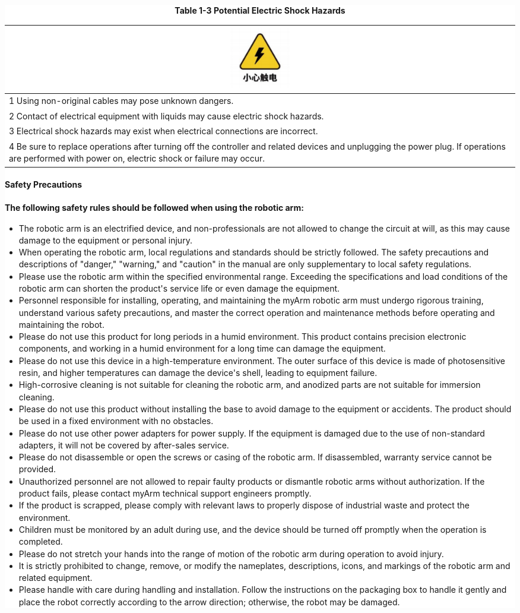 
**<center>Table 1-3 Potential Electric Shock Hazards</center>**

| <div align=center><img src="../../resources/3-BasicSettings/3-UserInstructions/3.1 -SafetyInstructions/careful.png" alt="img-1" width="100" height=“auto” /> |
| :-------------------------------------------------------------------------------------------------------------------------------------- |
| 1 Using non-original cables may pose unknown dangers.                                                                                   |
| 2 Contact of electrical equipment with liquids may cause electric shock hazards.                                                          |
| 3 Electrical shock hazards may exist when electrical connections are incorrect.                                                           |
| 4 Be sure to replace operations after turning off the controller and related devices and unplugging the power plug. If operations are performed with power on, electric shock or failure may occur.      |

#### Safety Precautions

**The following safety rules should be followed when using the robotic arm:**

- The robotic arm is an electrified device, and non-professionals are not allowed to change the circuit at will, as this may cause damage to the equipment or personal injury.
- When operating the robotic arm, local regulations and standards should be strictly followed. The safety precautions and descriptions of "danger," "warning," and "caution" in the manual are only supplementary to local safety regulations.
- Please use the robotic arm within the specified environmental range. Exceeding the specifications and load conditions of the robotic arm can shorten the product's service life or even damage the equipment.
- Personnel responsible for installing, operating, and maintaining the myArm robotic arm must undergo rigorous training, understand various safety precautions, and master the correct operation and maintenance methods before operating and maintaining the robot.
- Please do not use this product for long periods in a humid environment. This product contains precision electronic components, and working in a humid environment for a long time can damage the equipment.
- Please do not use this device in a high-temperature environment. The outer surface of this device is made of photosensitive resin, and higher temperatures can damage the device's shell, leading to equipment failure.
- High-corrosive cleaning is not suitable for cleaning the robotic arm, and anodized parts are not suitable for immersion cleaning.
- Please do not use this product without installing the base to avoid damage to the equipment or accidents. The product should be used in a fixed environment with no obstacles.
- Please do not use other power adapters for power supply. If the equipment is damaged due to the use of non-standard adapters, it will not be covered by after-sales service.
- Please do not disassemble or open the screws or casing of the robotic arm. If disassembled, warranty service cannot be provided.
- Unauthorized personnel are not allowed to repair faulty products or dismantle robotic arms without authorization. If the product fails, please contact myArm technical support engineers promptly.
- If the product is scrapped, please comply with relevant laws to properly dispose of industrial waste and protect the environment.
- Children must be monitored by an adult during use, and the device should be turned off promptly when the operation is completed.
- Please do not stretch your hands into the range of motion of the robotic arm during operation to avoid injury.
- It is strictly prohibited to change, remove, or modify the nameplates, descriptions, icons, and markings of the robotic arm and related equipment.
- Please handle with care during handling and installation. Follow the instructions on the packaging box to handle it gently and place the robot correctly according to the arrow direction; otherwise, the robot may be damaged.
